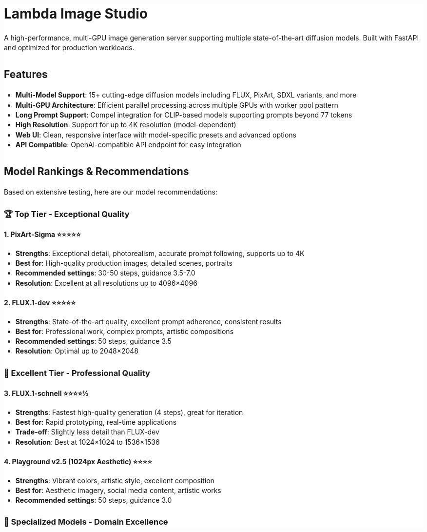 # Lambda Image Studio

A high-performance, multi-GPU image generation server supporting multiple state-of-the-art diffusion models. Built with FastAPI and optimized for production workloads.

## Features

- **Multi-Model Support**: 15+ cutting-edge diffusion models including FLUX, PixArt, SDXL variants, and more
- **Multi-GPU Architecture**: Efficient parallel processing across multiple GPUs with worker pool pattern
- **Long Prompt Support**: Compel integration for CLIP-based models supporting prompts beyond 77 tokens
- **High Resolution**: Support for up to 4K resolution (model-dependent)
- **Web UI**: Clean, responsive interface with model-specific presets and advanced options
- **API Compatible**: OpenAI-compatible API endpoint for easy integration

## Model Rankings & Recommendations

Based on extensive testing, here are our model recommendations:

### 🏆 Top Tier - Exceptional Quality

#### 1. **PixArt-Sigma** ⭐⭐⭐⭐⭐
- **Strengths**: Exceptional detail, photorealism, accurate prompt following, supports up to 4K
- **Best for**: High-quality production images, detailed scenes, portraits
- **Recommended settings**: 30-50 steps, guidance 3.5-7.0
- **Resolution**: Excellent at all resolutions up to 4096×4096

#### 2. **FLUX.1-dev** ⭐⭐⭐⭐⭐
- **Strengths**: State-of-the-art quality, excellent prompt adherence, consistent results
- **Best for**: Professional work, complex prompts, artistic compositions
- **Recommended settings**: 50 steps, guidance 3.5
- **Resolution**: Optimal up to 2048×2048

### 🥈 Excellent Tier - Professional Quality

#### 3. **FLUX.1-schnell** ⭐⭐⭐⭐½
- **Strengths**: Fastest high-quality generation (4 steps), great for iteration
- **Best for**: Rapid prototyping, real-time applications
- **Trade-off**: Slightly less detail than FLUX-dev
- **Resolution**: Best at 1024×1024 to 1536×1536

#### 4. **Playground v2.5 (1024px Aesthetic)** ⭐⭐⭐⭐
- **Strengths**: Vibrant colors, artistic style, excellent composition
- **Best for**: Aesthetic imagery, social media content, artistic works
- **Recommended settings**: 50 steps, guidance 3.0

### 🥉 Specialized Models - Domain Excellence
